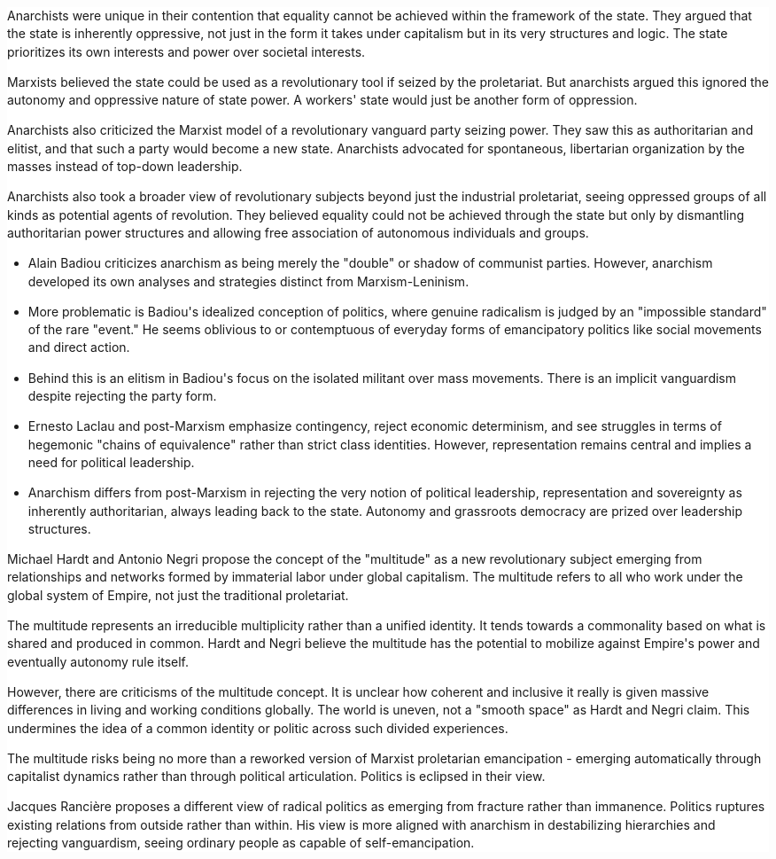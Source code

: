 Anarchists were unique in their contention that equality cannot be achieved within the framework of the state. They argued that the state is inherently oppressive, not just in the form it takes under capitalism but in its very structures and logic. The state prioritizes its own interests and power over societal interests. 

Marxists believed the state could be used as a revolutionary tool if seized by the proletariat. But anarchists argued this ignored the autonomy and oppressive nature of state power. A workers' state would just be another form of oppression. 

Anarchists also criticized the Marxist model of a revolutionary vanguard party seizing power. They saw this as authoritarian and elitist, and that such a party would become a new state. Anarchists advocated for spontaneous, libertarian organization by the masses instead of top-down leadership.

Anarchists also took a broader view of revolutionary subjects beyond just the industrial proletariat, seeing oppressed groups of all kinds as potential agents of revolution. They believed equality could not be achieved through the state but only by dismantling authoritarian power structures and allowing free association of autonomous individuals and groups.

 

- Alain Badiou criticizes anarchism as being merely the "double" or shadow of communist parties. However, anarchism developed its own analyses and strategies distinct from Marxism-Leninism. 

- More problematic is Badiou's idealized conception of politics, where genuine radicalism is judged by an "impossible standard" of the rare "event." He seems oblivious to or contemptuous of everyday forms of emancipatory politics like social movements and direct action.

- Behind this is an elitism in Badiou's focus on the isolated militant over mass movements. There is an implicit vanguardism despite rejecting the party form. 

- Ernesto Laclau and post-Marxism emphasize contingency, reject economic determinism, and see struggles in terms of hegemonic "chains of equivalence" rather than strict class identities. However, representation remains central and implies a need for political leadership.

- Anarchism differs from post-Marxism in rejecting the very notion of political leadership, representation and sovereignty as inherently authoritarian, always leading back to the state. Autonomy and grassroots democracy are prized over leadership structures.

 

Michael Hardt and Antonio Negri propose the concept of the "multitude" as a new revolutionary subject emerging from relationships and networks formed by immaterial labor under global capitalism. The multitude refers to all who work under the global system of Empire, not just the traditional proletariat. 

The multitude represents an irreducible multiplicity rather than a unified identity. It tends towards a commonality based on what is shared and produced in common. Hardt and Negri believe the multitude has the potential to mobilize against Empire's power and eventually autonomy rule itself.

However, there are criticisms of the multitude concept. It is unclear how coherent and inclusive it really is given massive differences in living and working conditions globally. The world is uneven, not a "smooth space" as Hardt and Negri claim. This undermines the idea of a common identity or politic across such divided experiences. 

The multitude risks being no more than a reworked version of Marxist proletarian emancipation - emerging automatically through capitalist dynamics rather than through political articulation. Politics is eclipsed in their view. 

Jacques Rancière proposes a different view of radical politics as emerging from fracture rather than immanence. Politics ruptures existing relations from outside rather than within. His view is more aligned with anarchism in destabilizing hierarchies and rejecting vanguardism, seeing ordinary people as capable of self-emancipation.
